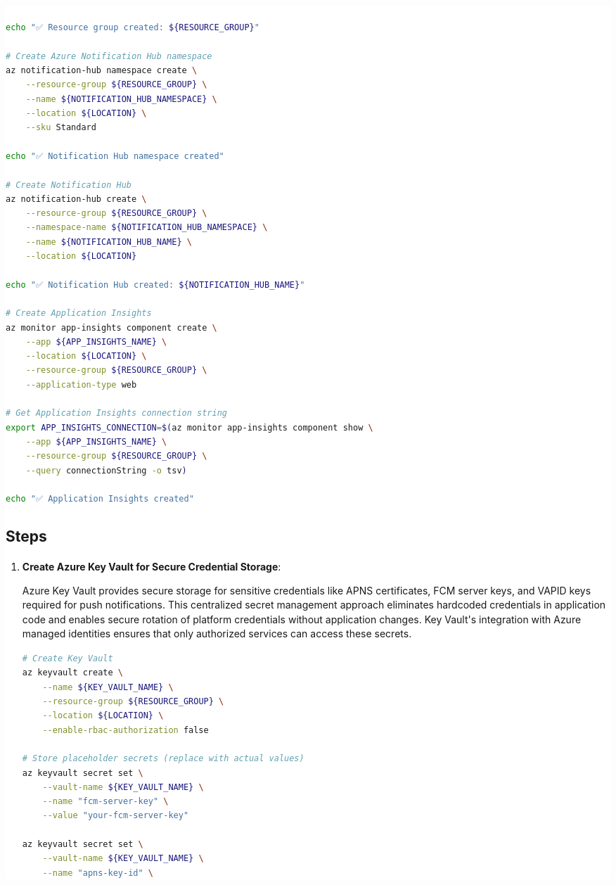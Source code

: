 ```bash

echo "✅ Resource group created: ${RESOURCE_GROUP}"

# Create Azure Notification Hub namespace
az notification-hub namespace create \
    --resource-group ${RESOURCE_GROUP} \
    --name ${NOTIFICATION_HUB_NAMESPACE} \
    --location ${LOCATION} \
    --sku Standard

echo "✅ Notification Hub namespace created"

# Create Notification Hub
az notification-hub create \
    --resource-group ${RESOURCE_GROUP} \
    --namespace-name ${NOTIFICATION_HUB_NAMESPACE} \
    --name ${NOTIFICATION_HUB_NAME} \
    --location ${LOCATION}

echo "✅ Notification Hub created: ${NOTIFICATION_HUB_NAME}"

# Create Application Insights
az monitor app-insights component create \
    --app ${APP_INSIGHTS_NAME} \
    --location ${LOCATION} \
    --resource-group ${RESOURCE_GROUP} \
    --application-type web

# Get Application Insights connection string
export APP_INSIGHTS_CONNECTION=$(az monitor app-insights component show \
    --app ${APP_INSIGHTS_NAME} \
    --resource-group ${RESOURCE_GROUP} \
    --query connectionString -o tsv)

echo "✅ Application Insights created"
```

## Steps

1. **Create Azure Key Vault for Secure Credential Storage**:

   Azure Key Vault provides secure storage for sensitive credentials like APNS certificates, FCM server keys, and VAPID keys required for push notifications. This centralized secret management approach eliminates hardcoded credentials in application code and enables secure rotation of platform credentials without application changes. Key Vault's integration with Azure managed identities ensures that only authorized services can access these secrets.

   ```bash
   # Create Key Vault
   az keyvault create \
       --name ${KEY_VAULT_NAME} \
       --resource-group ${RESOURCE_GROUP} \
       --location ${LOCATION} \
       --enable-rbac-authorization false
   
   # Store placeholder secrets (replace with actual values)
   az keyvault secret set \
       --vault-name ${KEY_VAULT_NAME} \
       --name "fcm-server-key" \
       --value "your-fcm-server-key"
   
   az keyvault secret set \
       --vault-name ${KEY_VAULT_NAME} \
       --name "apns-key-id" \
   ```